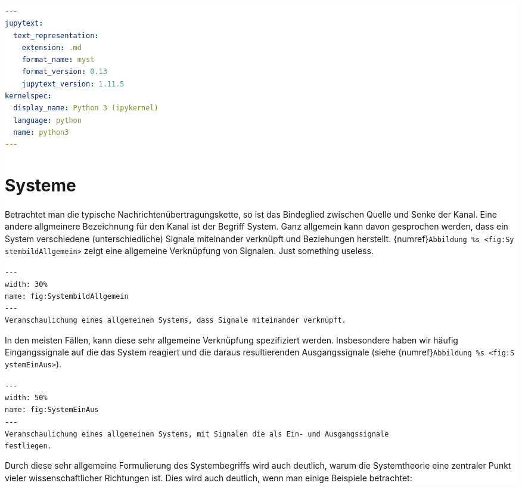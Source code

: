 ```yaml
---
jupytext:
  text_representation:
    extension: .md
    format_name: myst
    format_version: 0.13
    jupytext_version: 1.11.5
kernelspec:
  display_name: Python 3 (ipykernel)
  language: python
  name: python3
---
```


# Systeme

Betrachtet man die typische Nachrichtenübertragungskette, so ist
das Bindeglied zwischen Quelle und Senke der Kanal. Eine andere
allgmeinere Bezeichnung für den Kanal ist der Begriff System. Ganz
allgemein kann davon gesprochen werden, dass ein System
verschiedene (unterschiedliche) Signale miteinander verknüpft und
Beziehungen herstellt. {numref}`Abbildung %s <fig:SystembildAllgemein>`
zeigt eine allgemeine Verknüpfung von Signalen. 
Just something useless.

```{figure} ../images/psSys/SystemAllgemein.png
---
width: 30%
name: fig:SystembildAllgemein
---
Veranschaulichung eines allgemeinen Systems, dass Signale miteinander verknüpft.
```

In den meisten Fällen, kann diese sehr allgemeine Verknüpfung
spezifiziert werden. Insbesondere haben wir häufig Eingangssignale
auf die das System reagiert und die daraus resultierenden
Ausgangssignale (siehe {numref}`Abbildung %s <fig:SystemEinAus>`).

```{figure} ../images/psSys/SystemEinAus.png
---
width: 50%
name: fig:SystemEinAus
---
Veranschaulichung eines allgemeinen Systems, mit Signalen die als Ein- und Ausgangssignale
festliegen.
```

Durch diese sehr allgemeine Formulierung des Systembegriffs wird
auch deutlich, warum die Systemtheorie eine zentraler Punkt vieler
wissenschaftlicher Richtungen ist. Dies wird  auch deutlich, wenn
man einige Beispiele betrachtet:
